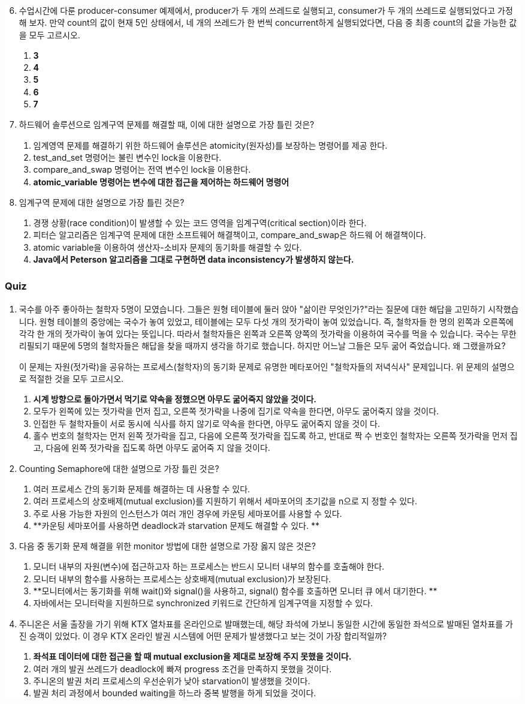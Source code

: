 6.  수업시간에 다룬 producer-consumer 예제에서, producer가 두 개의 쓰레드로 실행되고, consumer가 두 개의 쓰레드로 실행되었다고 가정해 보자. 만약 count의 값이 현재 5인 상태에서, 네 개의 쓰레드가 한 번씩 concurrent하게 실행되었다면, 다음 중 최종 count의 값을 가능한 값을 모두 고르시오. 

    1.  **3**
    2.  **4**
    3.  **5**
    4.  **6**
    5.  **7**

7.  하드웨어 솔루션으로 임계구역 문제를 해결할 때, 이에 대한 설명으로 가장 틀린 것은?

    1.  임계영역 문제를 해결하기 위한 하드웨어 솔루션은 atomicity(원자성)를 보장하는 명령어를 제공 한다.
    2.  test_and_set 명령어는 불린 변수인 lock을 이용한다.
    3.  compare_and_swap 명령어는 전역 변수인 lock을 이용한다.
    4.  **atomic_variable 명령어는 변수에 대한 접근을 제어하는 하드웨어 명령어**

8.  임계구역 문제에 대한 설명으로 가장 틀린 것은?

    1.  경쟁 상황(race condition)이 발생할 수 있는 코드 영역을 임계구역(critical section)이라 한다.
    2.  피터슨 알고리즘은 임계구역 문제에 대한 소프트웨어 해결책이고, compare_and_swap은 하드웨 어 해결책이다. 
    3.  atomic variable을 이용하여 생산자-소비자 문제의 동기화를 해결할 수 있다. 
    4.  **Java에서 Peterson 알고리즘을 그대로 구현하면 data inconsistency가 발생하지 않는다.**

### Quiz

1.  국수를 아주 좋아하는 철학자 5명이 모였습니다. 그들은 원형 테이블에 둘러 앉아 "삶이란 무엇인가?"라는 질문에 대한 해답을 고민하기 시작했습니다. 원형 테이블의 중앙에는 국수가 놓여 있었고, 테이블에는 모두 다섯 개의 젓가락이 놓여 있었습니다. 즉, 철학자들 한 명의 왼쪽과 오른쪽에 각각 한 개의 젓가락이 놓여 있다는 뜻입니다. 따라서 철학자들은 왼쪽과 오른쪽 양쪽의 젓가락을 이용하여 국수를 먹을 수 있습니다. 국수는 무한리필되기 때문에 5명의 철학자들은 해답을 찾을 때까지 생각을 하기로 했습니다. 하지만 어느날 그들은 모두 굶어 죽었습니다. 왜 그랬을까요?

    이 문제는 자원(젓가락)을 공유하는 프로세스(철학자)의 동기화 문제로 유명한 메타포어인 "철학자들의 저녁식사" 문제입니다. 위 문제의 설명으로 적절한 것을 모두 고르시오.

    1.  **시계 방향으로 돌아가면서 먹기로 약속을 정했으면 아무도 굶어죽지 않았을 것이다.**
    2.  모두가 왼쪽에 있는 젓가락을 먼저 집고, 오른쪽 젓가락을 나중에 집기로 약속을 한다면, 아무도 굶어죽지 않을 것이다. 
    3.  인접한 두 철학자들이 서로 동시에 식사를 하지 않기로 약속을 한다면, 아무도 굶어죽지 않을 것이 다. 
    4.  홀수 번호의 철학자는 먼저 왼쪽 젓가락을 집고, 다음에 오른쪽 젓가락을 집도록 하고, 반대로 짝 수 번호인 철학자는 오른쪽 젓가락을 먼저 집고, 다음에 왼쪽 젓가락을 집도록 하면 아무도 굶어죽 지 않을 것이다. 

2.  Counting Semaphore에 대한 설명으로 가장 틀린 것은?

    1.  여러 프로세스 간의 동기화 문제를 해결하는 데 사용할 수 있다. 
    2.  여러 프로세스의 상호배제(mutual exclusion)를 지원하기 위해서 세마포어의 초기값을 n으로 지 정할 수 있다. 
    3.  주로 사용 가능한 자원의 인스턴스가 여러 개인 경우에 카운팅 세마포어를 사용할 수 있다. 
    4.  **카운팅 세마포어를 사용하면 deadlock과 starvation 문제도 해결할 수 있다. **

3.  다음 중 동기화 문제 해결을 위한 monitor 방법에 대한 설명으로 가장 옳지 않은 것은?

    1.  모니터 내부의 자원(변수)에 접근하고자 하는 프로세스는 반드시 모니터 내부의 함수를 호출해야 한다. 
    2.  모니터 내부의 함수를 사용하는 프로세스는 상호배제(mutual exclusion)가 보장된다. 
    3.  **모니터에서는 동기화를 위해 wait()와 signal()을 사용하고, signal() 함수를 호출하면 모니터 큐 에서 대기한다. **
    4.  자바에서는 모니터락을 지원하므로 synchronized 키워드로 간단하게 임계구역을 지정할 수 있다.

4.  주니온은 서울 출장을 가기 위해 KTX 열차표를 온라인으로 발매했는데, 해당 좌석에 가보니 동일한 시간에 동일한 좌석으로 발매된 열차표를 가진 승객이 있었다. 이 경우 KTX 온라인 발권 시스템에 어떤 문제가 발생했다고 보는 것이 가장 합리적일까?

    1.  **좌석표 데이터에 대한 접근을 할 때 mutual exclusion을 제대로 보장해 주지 못했을 것이다.**
    2.  여러 개의 발권 쓰레드가 deadlock에 빠져 progress 조건을 만족하지 못했을 것이다. 
    3.  주니온의 발권 처리 프로세스의 우선순위가 낮아 starvation이 발생했을 것이다.
    4.  발권 처리 과정에서 bounded waiting을 하느라 중복 발행을 하게 되었을 것이다. 
